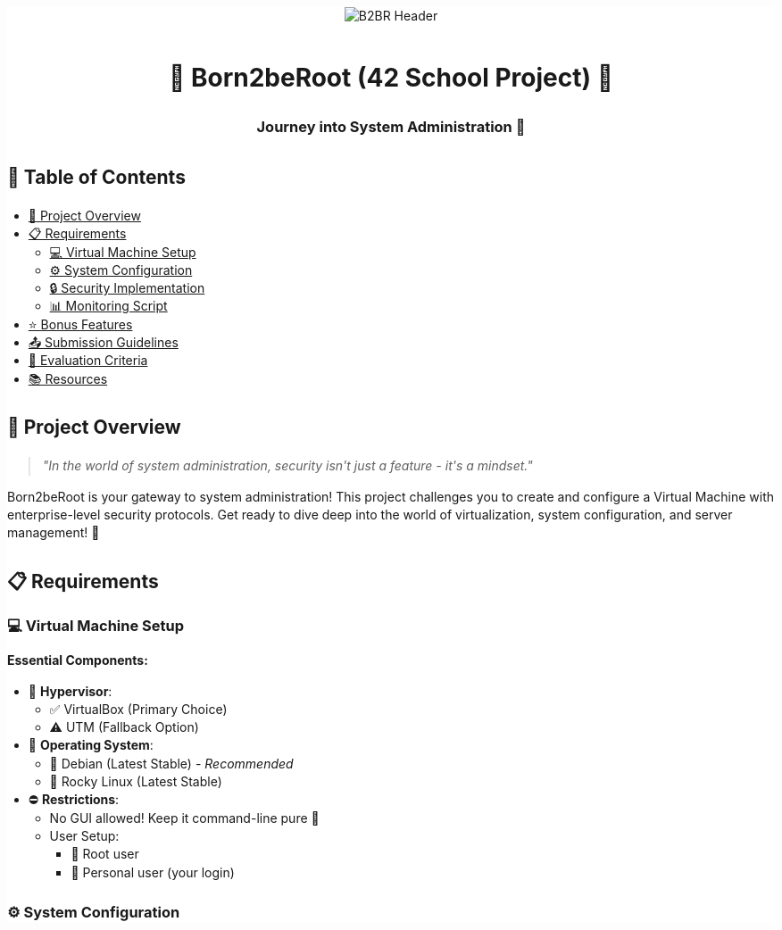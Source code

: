 
<div align="center">
  <img src="https://drive.google.com/uc?id=1zFD8N-NgmxX0lTbF7wcfRiQMVel0JdHq" alt="B2BR Header" width="100%">
</div>

<div align="center">
  
# 🌟 Born2beRoot (42 School Project) 🌟
### Journey into System Administration 🚀

</div>

## 📑 Table of Contents
- [🎯 Project Overview](#-project-overview)
- [📋 Requirements](#-requirements)
  - [💻 Virtual Machine Setup](#-virtual-machine-setup)
  - [⚙️ System Configuration](#️-system-configuration)
  - [🔒 Security Implementation](#-security-implementation)
  - [📊 Monitoring Script](#-monitoring-script)
- [⭐ Bonus Features](#-bonus-features)
- [📤 Submission Guidelines](#-submission-guidelines)
- [📝 Evaluation Criteria](#-evaluation-criteria)
- [📚 Resources](#-resources)

## 🎯 Project Overview

> *"In the world of system administration, security isn't just a feature - it's a mindset."*

Born2beRoot is your gateway to system administration! This project challenges you to create and configure a Virtual Machine with enterprise-level security protocols. Get ready to dive deep into the world of virtualization, system configuration, and server management! 🚀

## 📋 Requirements

### 💻 Virtual Machine Setup

**Essential Components:**
- 🔧 **Hypervisor**: 
  - ✅ VirtualBox (Primary Choice)
  - ⚠️ UTM (Fallback Option)
- 🐧 **Operating System**: 
  - 🌟 Debian (Latest Stable) - *Recommended*
  - 🔄 Rocky Linux (Latest Stable)
- ⛔ **Restrictions**:
  - No GUI allowed! Keep it command-line pure 💪
  - User Setup:
    - 👑 Root user
    - 👤 Personal user (your login)

### ⚙️ System Configuration
